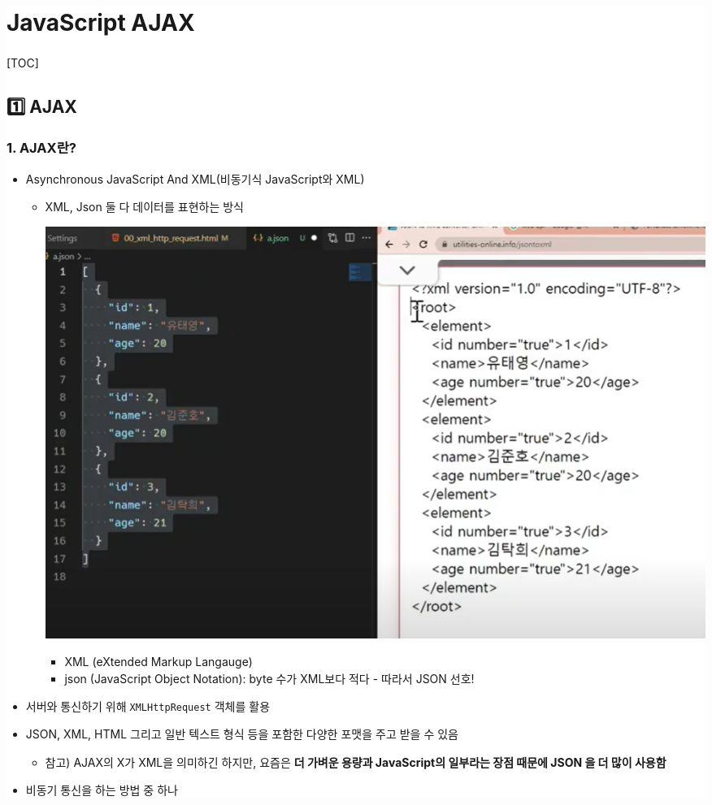 # JavaScript AJAX

[TOC]



## :one: AJAX

### 1. AJAX란?

* Asynchronous JavaScript And XML(비동기식 JavaScript와 XML)

  * XML, Json 둘 다 데이터를 표현하는 방식

    ![image-20220502132019459](JavaScript_AJAX.assets/image-20220502132019459.png)

    * XML (eXtended Markup Langauge)
    * json (JavaScript Object Notation): byte 수가 XML보다 적다 - 따라서 JSON 선호!

* 서버와 통신하기 위해 `XMLHttpRequest` 객체를 활용
* JSON, XML, HTML 그리고 일반 텍스트 형식 등을 포함한 다양한 포맷을 주고 받을 수 있음
  * 참고) AJAX의 X가 XML을 의미하긴 하지만, 요즘은 **더 가벼운 용량과 JavaScript의 일부라는 장점 때문에 JSON 을 더 많이 사용함**
* 비동기 통신을 하는 방법 중 하나


